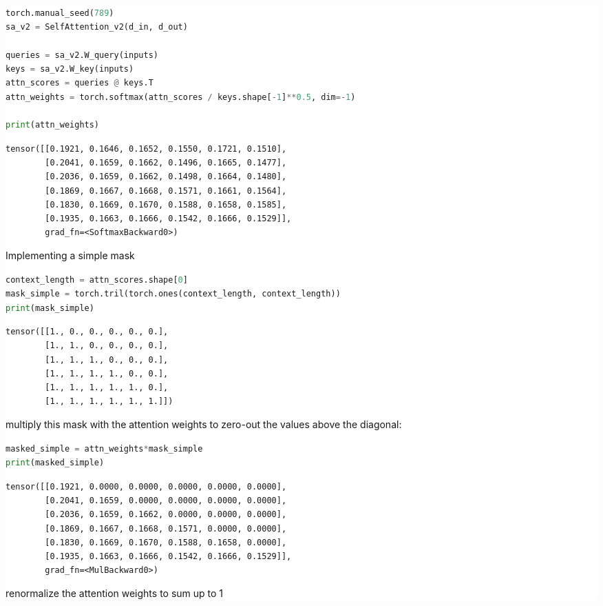 ```python
torch.manual_seed(789)
sa_v2 = SelfAttention_v2(d_in, d_out)

queries = sa_v2.W_query(inputs)
keys = sa_v2.W_key(inputs)
attn_scores = queries @ keys.T
attn_weights = torch.softmax(attn_scores / keys.shape[-1]**0.5, dim=-1)

print(attn_weights)
```

```shell
tensor([[0.1921, 0.1646, 0.1652, 0.1550, 0.1721, 0.1510],
		[0.2041, 0.1659, 0.1662, 0.1496, 0.1665, 0.1477],
		[0.2036, 0.1659, 0.1662, 0.1498, 0.1664, 0.1480],
		[0.1869, 0.1667, 0.1668, 0.1571, 0.1661, 0.1564],
		[0.1830, 0.1669, 0.1670, 0.1588, 0.1658, 0.1585],
		[0.1935, 0.1663, 0.1666, 0.1542, 0.1666, 0.1529]],
		grad_fn=<SoftmaxBackward0>)
```

Implementing a simple mask

```python
context_length = attn_scores.shape[0]
mask_simple = torch.tril(torch.ones(context_length, context_length))
print(mask_simple)
```

```shell
tensor([[1., 0., 0., 0., 0., 0.],
		[1., 1., 0., 0., 0., 0.],
		[1., 1., 1., 0., 0., 0.],
		[1., 1., 1., 1., 0., 0.],
		[1., 1., 1., 1., 1., 0.],
		[1., 1., 1., 1., 1., 1.]])
```

multiply this mask with the attention weights to zero-out the values above the diagonal:

```python
masked_simple = attn_weights*mask_simple
print(masked_simple)
```

```shell
tensor([[0.1921, 0.0000, 0.0000, 0.0000, 0.0000, 0.0000],
		[0.2041, 0.1659, 0.0000, 0.0000, 0.0000, 0.0000],
		[0.2036, 0.1659, 0.1662, 0.0000, 0.0000, 0.0000],
		[0.1869, 0.1667, 0.1668, 0.1571, 0.0000, 0.0000],
		[0.1830, 0.1669, 0.1670, 0.1588, 0.1658, 0.0000],
		[0.1935, 0.1663, 0.1666, 0.1542, 0.1666, 0.1529]],
		grad_fn=<MulBackward0>)
```

renormalize the attention weights to sum up to 1
